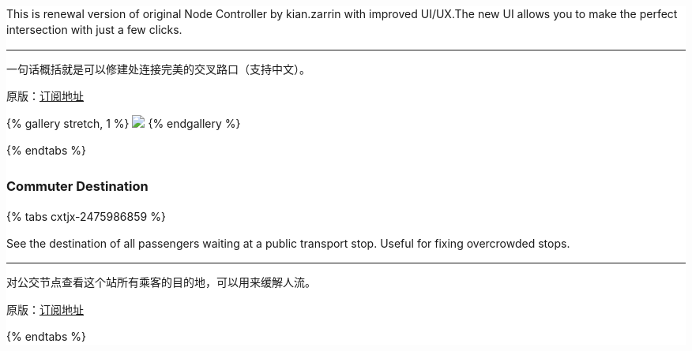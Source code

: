 This is renewal version of original Node Controller by kian.zarrin with improved UI/UX.The new UI allows you to make the perfect intersection with just a few clicks.

------

一句话概括就是可以修建处连接完美的交叉路口（支持中文）。




原版：[订阅地址](https://steamcommunity.com/sharedfiles/filedetails/?id=2472062376)



{% gallery stretch, 1 %}
![](../../img/article/城市天际线基础MOD/image-20210721200347942.png)
{% endgallery %}


{% endtabs %}

### Commuter Destination

{% tabs cxtjx-2475986859 %}



See the destination of all passengers waiting at a public transport stop. Useful for fixing overcrowded stops.

------

对公交节点查看这个站所有乘客的目的地，可以用来缓解人流。




原版：[订阅地址](https://steamcommunity.com/sharedfiles/filedetails/?id=2475986859)


{% endtabs %}
